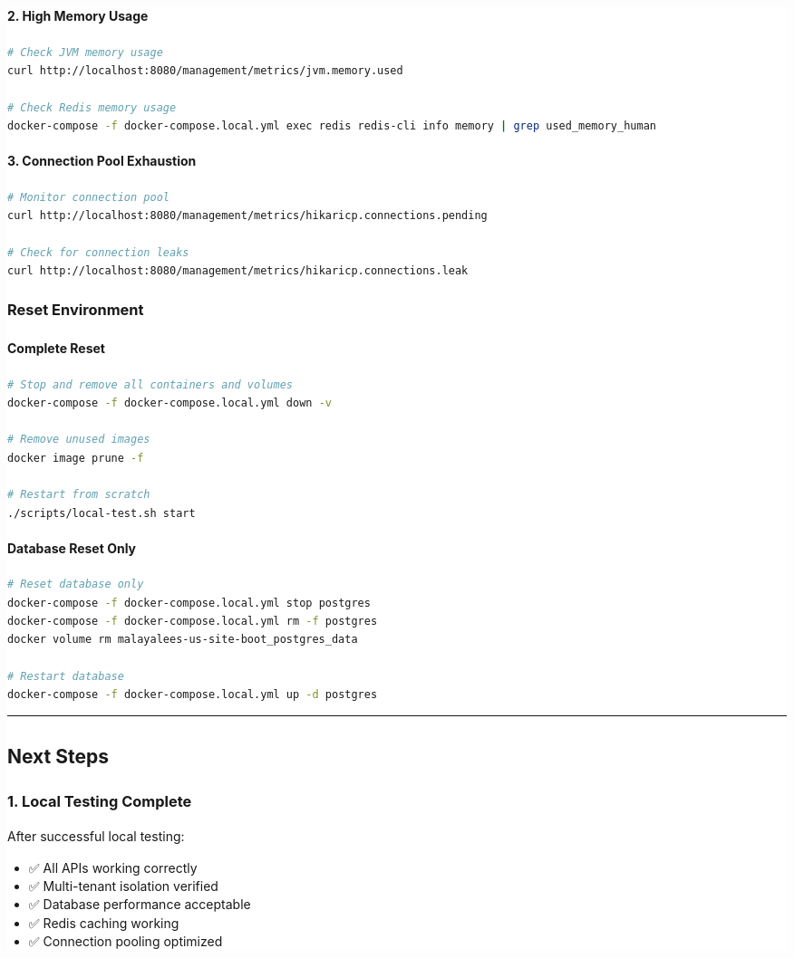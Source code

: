 #### 2. High Memory Usage
```bash
# Check JVM memory usage
curl http://localhost:8080/management/metrics/jvm.memory.used

# Check Redis memory usage
docker-compose -f docker-compose.local.yml exec redis redis-cli info memory | grep used_memory_human
```

#### 3. Connection Pool Exhaustion
```bash
# Monitor connection pool
curl http://localhost:8080/management/metrics/hikaricp.connections.pending

# Check for connection leaks
curl http://localhost:8080/management/metrics/hikaricp.connections.leak
```

### Reset Environment

#### Complete Reset
```bash
# Stop and remove all containers and volumes
docker-compose -f docker-compose.local.yml down -v

# Remove unused images
docker image prune -f

# Restart from scratch
./scripts/local-test.sh start
```

#### Database Reset Only
```bash
# Reset database only
docker-compose -f docker-compose.local.yml stop postgres
docker-compose -f docker-compose.local.yml rm -f postgres
docker volume rm malayalees-us-site-boot_postgres_data

# Restart database
docker-compose -f docker-compose.local.yml up -d postgres
```

---

## Next Steps

### 1. Local Testing Complete
After successful local testing:
- ✅ All APIs working correctly
- ✅ Multi-tenant isolation verified
- ✅ Database performance acceptable
- ✅ Redis caching working
- ✅ Connection pooling optimized
